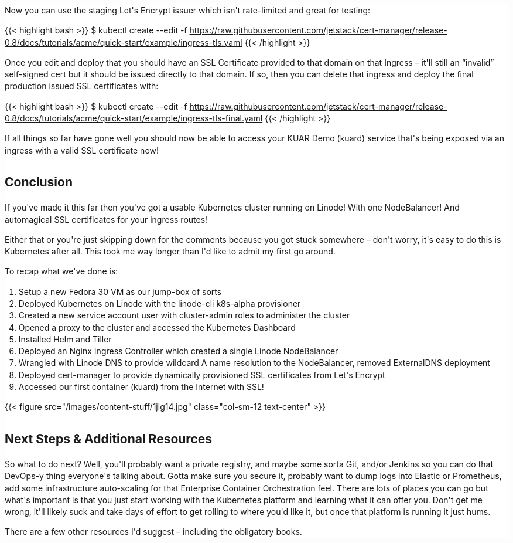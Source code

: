 Now you can use the staging Let's Encrypt issuer which isn't rate-limited and great for testing:

{{< highlight bash >}}
$ kubectl create --edit -f https://raw.githubusercontent.com/jetstack/cert-manager/release-0.8/docs/tutorials/acme/quick-start/example/ingress-tls.yaml
{{< /highlight >}}

Once you edit and deploy that you should have an SSL Certificate provided to that domain on that Ingress – it'll still an “invalid” self-signed cert but it should be issued directly to that domain. If so, then you can delete that ingress and deploy the final production issued SSL certificates with:

{{< highlight bash >}}
$ kubectl create --edit -f https://raw.githubusercontent.com/jetstack/cert-manager/release-0.8/docs/tutorials/acme/quick-start/example/ingress-tls-final.yaml
{{< /highlight >}}

If all things so far have gone well you should now be able to access your KUAR Demo (kuard) service that's being exposed via an ingress with a valid SSL certificate now!

## Conclusion

If you've made it this far then you've got a usable Kubernetes cluster running on Linode!  With one NodeBalancer!  And automagical SSL certificates for your ingress routes!

Either that or you're just skipping down for the comments because you got stuck somewhere – don't worry, it's easy to do this is Kubernetes after all.  This took me way longer than I'd like to admit my first go around.

To recap what we've done is:


1. Setup a new Fedora 30 VM as our jump-box of sorts
2. Deployed Kubernetes on Linode with the linode-cli k8s-alpha provisioner
3. Created a new service account user with cluster-admin roles to administer the cluster
4. Opened a proxy to the cluster and accessed the Kubernetes Dashboard
5. Installed Helm and Tiller
6. Deployed an Nginx Ingress Controller which created a single Linode NodeBalancer
7. Wrangled with Linode DNS to provide wildcard A name resolution to the NodeBalancer, removed ExternalDNS deployment
8. Deployed cert-manager to provide dynamically provisioned SSL certificates from Let's Encrypt
9. Accessed our first container (kuard) from the Internet with SSL!

{{< figure src="/images/content-stuff/1jlg14.jpg" class="col-sm-12 text-center" >}}

## Next Steps & Additional Resources

So what to do next?  Well, you'll probably want a private registry, and maybe some sorta Git, and/or Jenkins so you can do that DevOps-y thing everyone's talking about.  Gotta make sure you secure it, probably want to dump logs into Elastic or Prometheus, add some infrastructure auto-scaling for that Enterprise Container Orchestration feel.  There are lots of places you can go but what's important is that you just start working with the Kubernetes platform and learning what it can offer you.  Don't get me wrong, it'll likely suck and take days of effort to get rolling to where you'd like it, but once that platform is running it just hums.

There are a few other resources I'd suggest – including the obligatory books.

